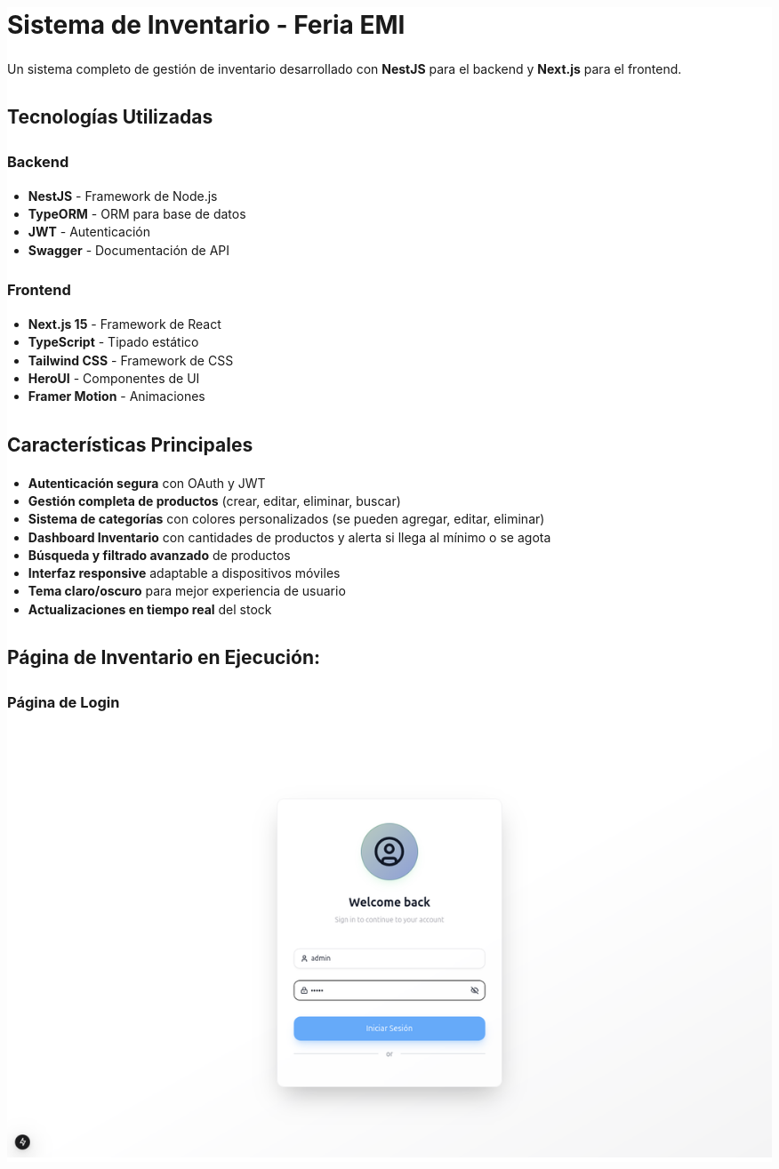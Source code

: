 # Sistema de Inventario - Feria EMI

Un sistema completo de gestión de inventario desarrollado con **NestJS** para el backend y **Next.js** para el frontend.

## Tecnologías Utilizadas

### Backend
- **NestJS** - Framework de Node.js
- **TypeORM** - ORM para base de datos
- **JWT** - Autenticación
- **Swagger** - Documentación de API

### Frontend
- **Next.js 15** - Framework de React
- **TypeScript** - Tipado estático
- **Tailwind CSS** - Framework de CSS
- **HeroUI** - Componentes de UI
- **Framer Motion** - Animaciones

## Características Principales

- **Autenticación segura** con OAuth y JWT
- **Gestión completa de productos** (crear, editar, eliminar, buscar)
- **Sistema de categorías** con colores personalizados (se pueden agregar, editar, eliminar)
- **Dashboard Inventario** con cantidades de productos y alerta si llega al mínimo o se agota
- **Búsqueda y filtrado avanzado** de productos
- **Interfaz responsive** adaptable a dispositivos móviles
- **Tema claro/oscuro** para mejor experiencia de usuario
- **Actualizaciones en tiempo real** del stock

## Página de Inventario en Ejecución:

### Página de Login
![Login](docs/images/InicioDeSesion.png)
